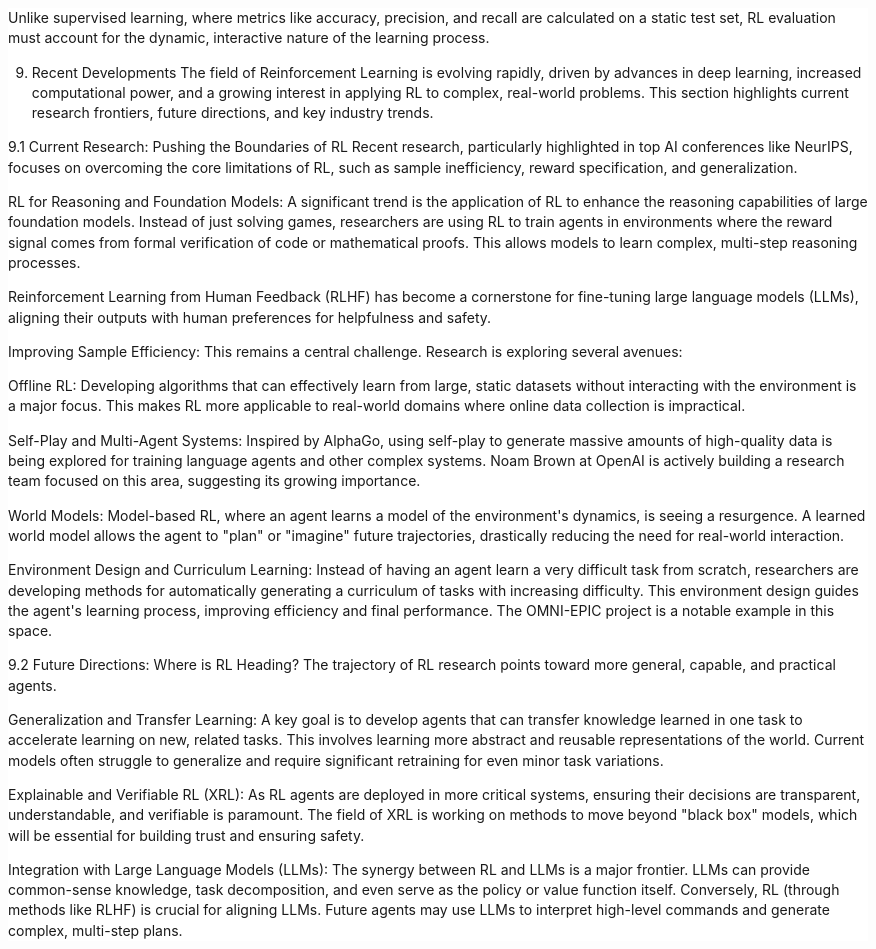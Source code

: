 Unlike supervised learning, where metrics like accuracy, precision, and recall are calculated on a static test set, RL evaluation must account for the dynamic, interactive nature of the learning process.

9. Recent Developments
The field of Reinforcement Learning is evolving rapidly, driven by advances in deep learning, increased computational power, and a growing interest in applying RL to complex, real-world problems. This section highlights current research frontiers, future directions, and key industry trends.

9.1 Current Research: Pushing the Boundaries of RL
Recent research, particularly highlighted in top AI conferences like NeurIPS, focuses on overcoming the core limitations of RL, such as sample inefficiency, reward specification, and generalization.

RL for Reasoning and Foundation Models: A significant trend is the application of RL to enhance the reasoning capabilities of large foundation models. Instead of just solving games, researchers are using RL to train agents in environments where the reward signal comes from formal verification of code or mathematical proofs. This allows models to learn complex, multi-step reasoning processes. 

Reinforcement Learning from Human Feedback (RLHF) has become a cornerstone for fine-tuning large language models (LLMs), aligning their outputs with human preferences for helpfulness and safety.

Improving Sample Efficiency: This remains a central challenge. Research is exploring several avenues:

Offline RL: Developing algorithms that can effectively learn from large, static datasets without interacting with the environment is a major focus. This makes RL more applicable to real-world domains where online data collection is impractical.

Self-Play and Multi-Agent Systems: Inspired by AlphaGo, using self-play to generate massive amounts of high-quality data is being explored for training language agents and other complex systems. Noam Brown at OpenAI is actively building a research team focused on this area, suggesting its growing importance.

World Models: Model-based RL, where an agent learns a model of the environment's dynamics, is seeing a resurgence. A learned world model allows the agent to "plan" or "imagine" future trajectories, drastically reducing the need for real-world interaction.

Environment Design and Curriculum Learning: Instead of having an agent learn a very difficult task from scratch, researchers are developing methods for automatically generating a curriculum of tasks with increasing difficulty. This environment design guides the agent's learning process, improving efficiency and final performance. The OMNI-EPIC project is a notable example in this space.

9.2 Future Directions: Where is RL Heading?
The trajectory of RL research points toward more general, capable, and practical agents.

Generalization and Transfer Learning: A key goal is to develop agents that can transfer knowledge learned in one task to accelerate learning on new, related tasks. This involves learning more abstract and reusable representations of the world. Current models often struggle to generalize and require significant retraining for even minor task variations.

Explainable and Verifiable RL (XRL): As RL agents are deployed in more critical systems, ensuring their decisions are transparent, understandable, and verifiable is paramount. The field of XRL is working on methods to move beyond "black box" models, which will be essential for building trust and ensuring safety.

Integration with Large Language Models (LLMs): The synergy between RL and LLMs is a major frontier. LLMs can provide common-sense knowledge, task decomposition, and even serve as the policy or value function itself. Conversely, RL (through methods like RLHF) is crucial for aligning LLMs. Future agents may use LLMs to interpret high-level commands and generate complex, multi-step plans.
